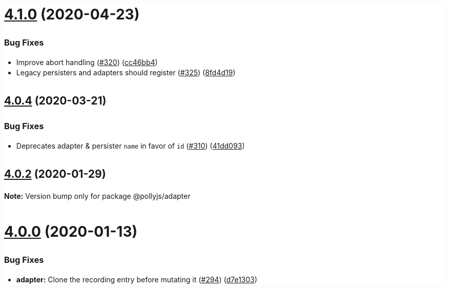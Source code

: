



# [4.1.0](https://github.com/netflix/pollyjs/tree/master/packages/@pollyjs/adapter/compare/v4.0.4...v4.1.0) (2020-04-23)


### Bug Fixes

* Improve abort handling ([#320](https://github.com/netflix/pollyjs/tree/master/packages/@pollyjs/adapter/issues/320)) ([cc46bb4](https://github.com/netflix/pollyjs/tree/master/packages/@pollyjs/adapter/commit/cc46bb4))
* Legacy persisters and adapters should register ([#325](https://github.com/netflix/pollyjs/tree/master/packages/@pollyjs/adapter/issues/325)) ([8fd4d19](https://github.com/netflix/pollyjs/tree/master/packages/@pollyjs/adapter/commit/8fd4d19))





## [4.0.4](https://github.com/netflix/pollyjs/tree/master/packages/@pollyjs/adapter/compare/v4.0.3...v4.0.4) (2020-03-21)


### Bug Fixes

* Deprecates adapter & persister `name` in favor of `id` ([#310](https://github.com/netflix/pollyjs/tree/master/packages/@pollyjs/adapter/issues/310)) ([41dd093](https://github.com/netflix/pollyjs/tree/master/packages/@pollyjs/adapter/commit/41dd093))





## [4.0.2](https://github.com/netflix/pollyjs/tree/master/packages/@pollyjs/adapter/compare/v4.0.1...v4.0.2) (2020-01-29)

**Note:** Version bump only for package @pollyjs/adapter





# [4.0.0](https://github.com/netflix/pollyjs/tree/master/packages/@pollyjs/adapter/compare/v3.0.2...v4.0.0) (2020-01-13)


### Bug Fixes

* **adapter:** Clone the recording entry before mutating it ([#294](https://github.com/netflix/pollyjs/tree/master/packages/@pollyjs/adapter/issues/294)) ([d7e1303](https://github.com/netflix/pollyjs/tree/master/packages/@pollyjs/adapter/commit/d7e1303))
